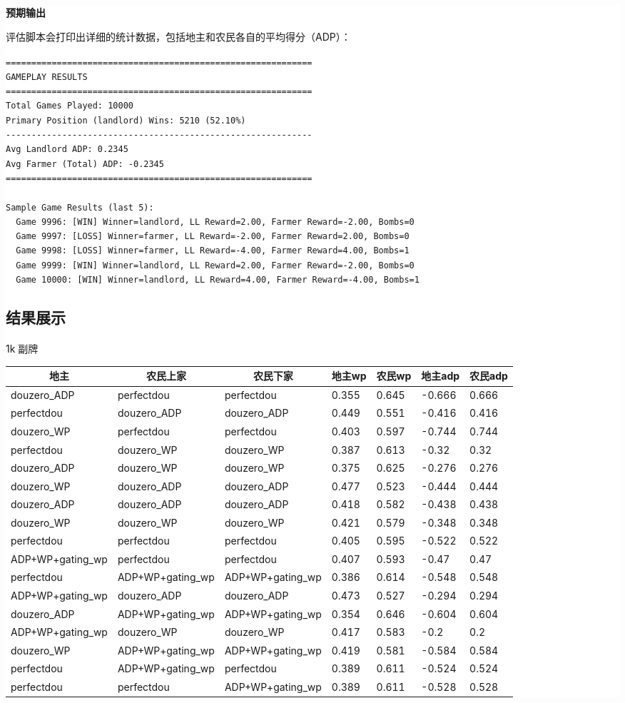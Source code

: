 **预期输出**

评估脚本会打印出详细的统计数据，包括地主和农民各自的平均得分（ADP）：

```
============================================================
GAMEPLAY RESULTS
============================================================
Total Games Played: 10000
Primary Position (landlord) Wins: 5210 (52.10%)
------------------------------------------------------------
Avg Landlord ADP: 0.2345
Avg Farmer (Total) ADP: -0.2345
============================================================

Sample Game Results (last 5):
  Game 9996: [WIN] Winner=landlord, LL Reward=2.00, Farmer Reward=-2.00, Bombs=0
  Game 9997: [LOSS] Winner=farmer, LL Reward=-2.00, Farmer Reward=2.00, Bombs=0
  Game 9998: [LOSS] Winner=farmer, LL Reward=-4.00, Farmer Reward=4.00, Bombs=1
  Game 9999: [WIN] Winner=landlord, LL Reward=2.00, Farmer Reward=-2.00, Bombs=0
  Game 10000: [WIN] Winner=landlord, LL Reward=4.00, Farmer Reward=-4.00, Bombs=1
```

## 结果展示

1k 副牌

| 地主             | 农民上家         | 农民下家         | 地主wp | 农民wp | 地主adp | 农民adp |
| ---------------- | ---------------- | ---------------- | ------ | ------ | ------- | ------- |
| douzero_ADP      | perfectdou       | perfectdou       | 0.355  | 0.645  | -0.666  | 0.666   |
| perfectdou       | douzero_ADP      | douzero_ADP      | 0.449  | 0.551  | -0.416  | 0.416   |
| douzero_WP       | perfectdou       | perfectdou       | 0.403  | 0.597  | -0.744  | 0.744   |
| perfectdou       | douzero_WP       | douzero_WP       | 0.387  | 0.613  | -0.32   | 0.32    |
| douzero_ADP      | douzero_WP       | douzero_WP       | 0.375  | 0.625  | -0.276  | 0.276   |
| douzero_WP       | douzero_ADP      | douzero_ADP      | 0.477  | 0.523  | -0.444  | 0.444   |
| douzero_ADP      | douzero_ADP      | douzero_ADP      | 0.418  | 0.582  | -0.438  | 0.438   |
| douzero_WP       | douzero_WP       | douzero_WP       | 0.421  | 0.579  | -0.348  | 0.348   |
| perfectdou       | perfectdou       | perfectdou       | 0.405  | 0.595  | -0.522  | 0.522   |
| ADP+WP+gating_wp | perfectdou       | perfectdou       | 0.407  | 0.593  | -0.47   | 0.47    |
| perfectdou       | ADP+WP+gating_wp | ADP+WP+gating_wp | 0.386  | 0.614  | -0.548  | 0.548   |
| ADP+WP+gating_wp | douzero_ADP      | douzero_ADP      | 0.473  | 0.527  | -0.294  | 0.294   |
| douzero_ADP      | ADP+WP+gating_wp | ADP+WP+gating_wp | 0.354  | 0.646  | -0.604  | 0.604   |
| ADP+WP+gating_wp | douzero_WP       | douzero_WP       | 0.417  | 0.583  | -0.2    | 0.2     |
| douzero_WP       | ADP+WP+gating_wp | ADP+WP+gating_wp | 0.419  | 0.581  | -0.584  | 0.584   |
| perfectdou       | ADP+WP+gating_wp | perfectdou       | 0.389  | 0.611  | -0.524  | 0.524   |
| perfectdou       | perfectdou       | ADP+WP+gating_wp | 0.389  | 0.611  | -0.528  | 0.528   |
